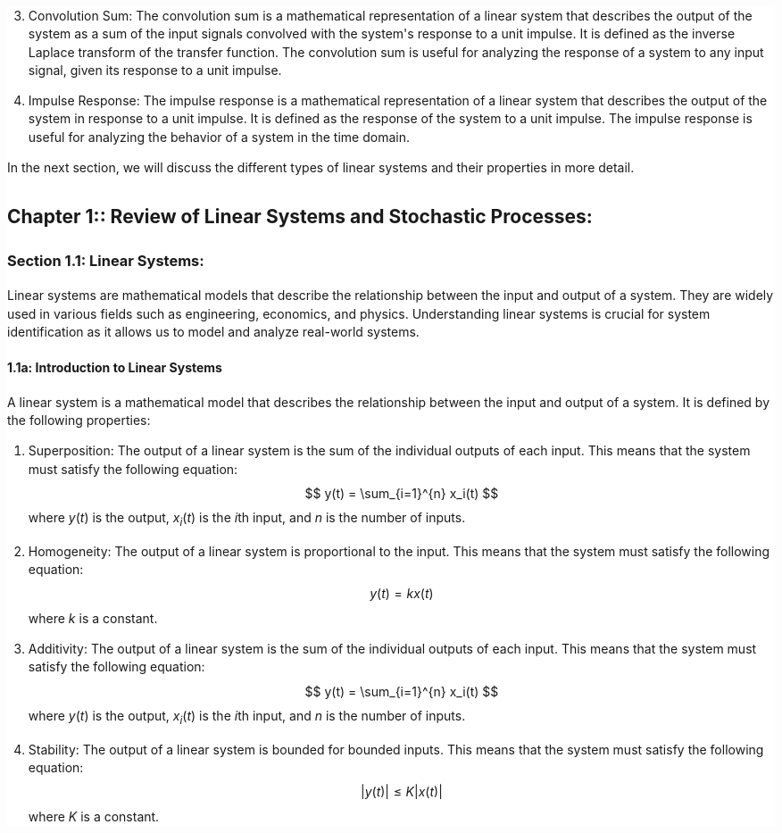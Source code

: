 3. Convolution Sum: The convolution sum is a mathematical representation of a linear system that describes the output of the system as a sum of the input signals convolved with the system's response to a unit impulse. It is defined as the inverse Laplace transform of the transfer function. The convolution sum is useful for analyzing the response of a system to any input signal, given its response to a unit impulse.

4. Impulse Response: The impulse response is a mathematical representation of a linear system that describes the output of the system in response to a unit impulse. It is defined as the response of the system to a unit impulse. The impulse response is useful for analyzing the behavior of a system in the time domain.

In the next section, we will discuss the different types of linear systems and their properties in more detail. 


## Chapter 1:: Review of Linear Systems and Stochastic Processes:




### Section 1.1: Linear Systems:

Linear systems are mathematical models that describe the relationship between the input and output of a system. They are widely used in various fields such as engineering, economics, and physics. Understanding linear systems is crucial for system identification as it allows us to model and analyze real-world systems.

#### 1.1a: Introduction to Linear Systems

A linear system is a mathematical model that describes the relationship between the input and output of a system. It is defined by the following properties:

1. Superposition: The output of a linear system is the sum of the individual outputs of each input. This means that the system must satisfy the following equation:
$$
y(t) = \sum_{i=1}^{n} x_i(t)
$$
where $y(t)$ is the output, $x_i(t)$ is the $i$th input, and $n$ is the number of inputs.

2. Homogeneity: The output of a linear system is proportional to the input. This means that the system must satisfy the following equation:
$$
y(t) = kx(t)
$$
where $k$ is a constant.

3. Additivity: The output of a linear system is the sum of the individual outputs of each input. This means that the system must satisfy the following equation:
$$
y(t) = \sum_{i=1}^{n} x_i(t)
$$
where $y(t)$ is the output, $x_i(t)$ is the $i$th input, and $n$ is the number of inputs.

4. Stability: The output of a linear system is bounded for bounded inputs. This means that the system must satisfy the following equation:
$$
|y(t)| \leq K|x(t)|
$$
where $K$ is a constant.

